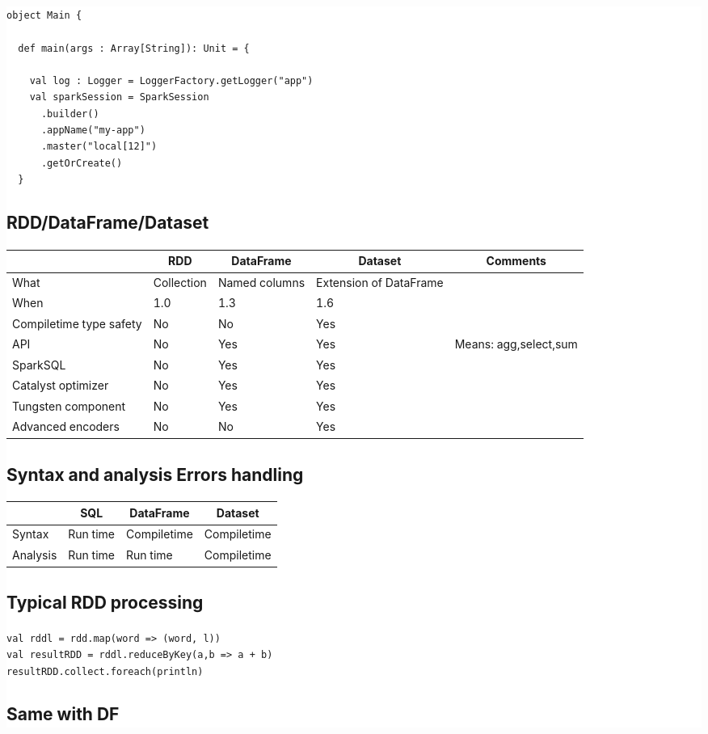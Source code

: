```
object Main {

  def main(args : Array[String]): Unit = {

    val log : Logger = LoggerFactory.getLogger("app")
    val sparkSession = SparkSession
      .builder()
      .appName("my-app")
      .master("local[12]")
      .getOrCreate()
  }
```

## RDD/DataFrame/Dataset

|    |RDD|DataFrame|Dataset|Comments|
|----|---|---------|-------|--------|
|What|Collection|Named columns|Extension of DataFrame|
|When|1.0|1.3|1.6
|Compiletime type safety|No|No|Yes|
|API|No|Yes|Yes|Means: agg,select,sum|
|SparkSQL|No|Yes|Yes|
|Catalyst optimizer|No|Yes|Yes|
|Tungsten component|No|Yes|Yes|
|Advanced encoders|No|No|Yes|

## Syntax and analysis Errors handling

|      |SQL     |DataFrame  |Dataset    |
|------|--------|-----------|-----------|
|Syntax|Run time|Compiletime|Compiletime|
|Analysis|Run time|Run time|Compiletime|


## Typical RDD processing

```
val rddl = rdd.map(word => (word, l))
val resultRDD = rddl.reduceByKey(a,b => a + b)
resultRDD.collect.foreach(println)
```

## Same with DF
